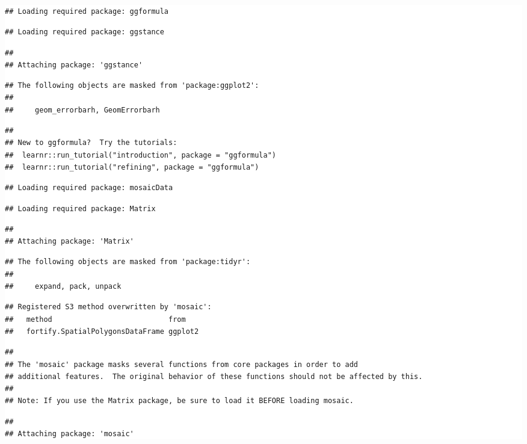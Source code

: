 ```
## Loading required package: ggformula
```

```
## Loading required package: ggstance
```

```
## 
## Attaching package: 'ggstance'
```

```
## The following objects are masked from 'package:ggplot2':
## 
##     geom_errorbarh, GeomErrorbarh
```

```
## 
## New to ggformula?  Try the tutorials: 
## 	learnr::run_tutorial("introduction", package = "ggformula")
## 	learnr::run_tutorial("refining", package = "ggformula")
```

```
## Loading required package: mosaicData
```

```
## Loading required package: Matrix
```

```
## 
## Attaching package: 'Matrix'
```

```
## The following objects are masked from 'package:tidyr':
## 
##     expand, pack, unpack
```

```
## Registered S3 method overwritten by 'mosaic':
##   method                           from   
##   fortify.SpatialPolygonsDataFrame ggplot2
```

```
## 
## The 'mosaic' package masks several functions from core packages in order to add 
## additional features.  The original behavior of these functions should not be affected by this.
## 
## Note: If you use the Matrix package, be sure to load it BEFORE loading mosaic.
```

```
## 
## Attaching package: 'mosaic'
```
